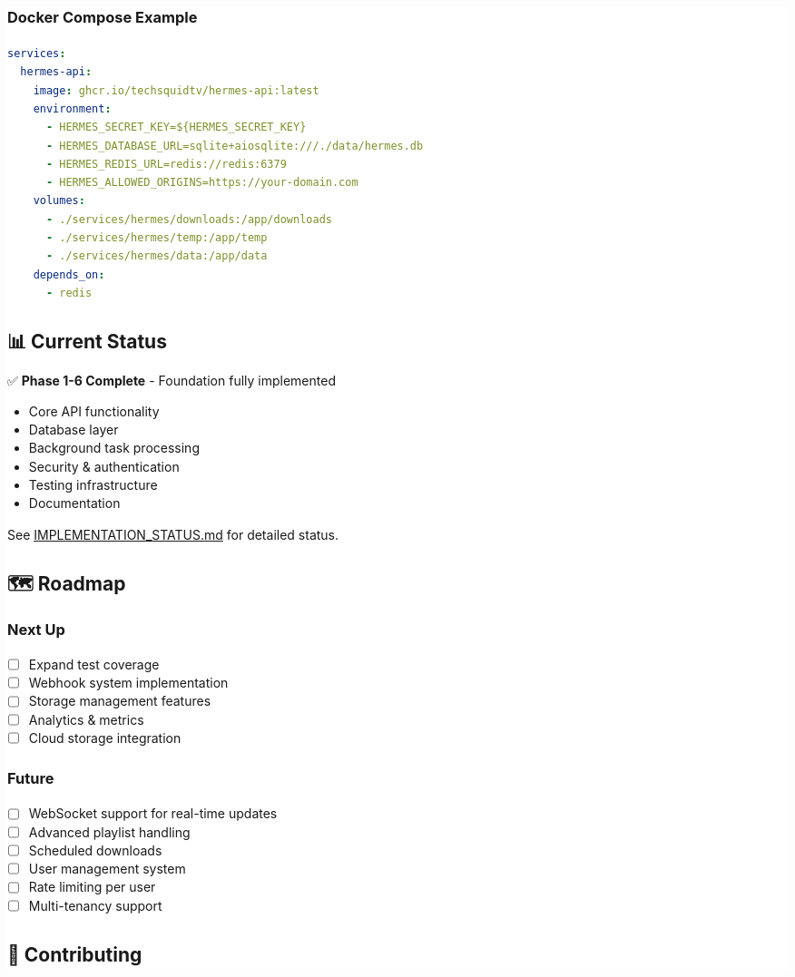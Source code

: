 ### Docker Compose Example

```yaml
services:
  hermes-api:
    image: ghcr.io/techsquidtv/hermes-api:latest
    environment:
      - HERMES_SECRET_KEY=${HERMES_SECRET_KEY}
      - HERMES_DATABASE_URL=sqlite+aiosqlite:///./data/hermes.db
      - HERMES_REDIS_URL=redis://redis:6379
      - HERMES_ALLOWED_ORIGINS=https://your-domain.com
    volumes:
      - ./services/hermes/downloads:/app/downloads
      - ./services/hermes/temp:/app/temp
      - ./services/hermes/data:/app/data
    depends_on:
      - redis
```

## 📊 Current Status

✅ **Phase 1-6 Complete** - Foundation fully implemented

- Core API functionality
- Database layer
- Background task processing
- Security & authentication
- Testing infrastructure
- Documentation

See [IMPLEMENTATION_STATUS.md](./IMPLEMENTATION_STATUS.md) for detailed status.

## 🗺️ Roadmap

### Next Up
- [ ] Expand test coverage
- [ ] Webhook system implementation
- [ ] Storage management features
- [ ] Analytics & metrics
- [ ] Cloud storage integration

### Future
- [ ] WebSocket support for real-time updates
- [ ] Advanced playlist handling
- [ ] Scheduled downloads
- [ ] User management system
- [ ] Rate limiting per user
- [ ] Multi-tenancy support

## 🤝 Contributing
